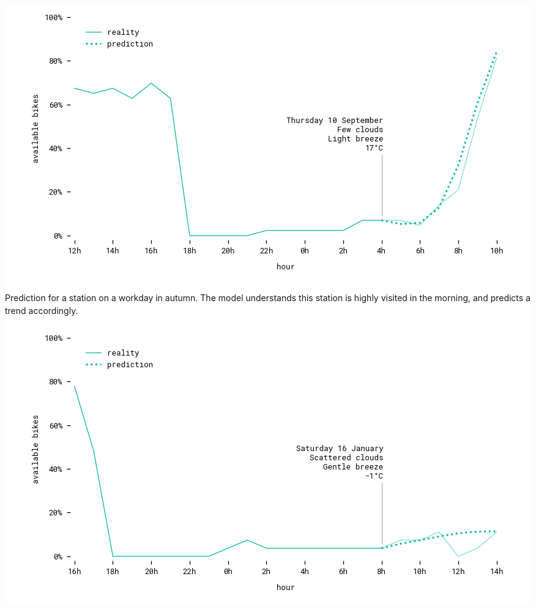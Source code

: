 <p align="center"><img src="https://raw.githubusercontent.com/chbk/time-series-forecasting/images/prediction_01.png?raw=true"/></p>

Prediction for a station on a workday in autumn. The model understands this station is highly visited in the morning, and predicts a trend accordingly.

<p align="center"><img src="https://raw.githubusercontent.com/chbk/time-series-forecasting/images/prediction_02.png?raw=true"/></p>
